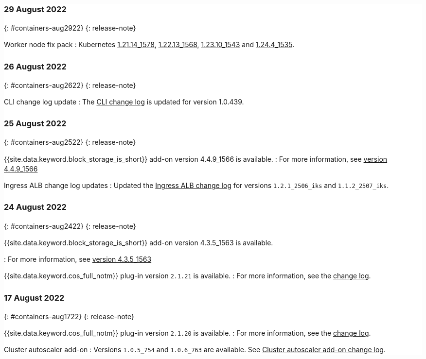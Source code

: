 ### 29 August 2022
{: #containers-aug2922}
{: release-note}

Worker node fix pack
:   Kubernetes [1.21.14_1578](/docs/containers?topic=containers-changelog_121), [1.22.13_1568](/docs/containers?topic=containers-changelog_122), [1.23.10_1543](/docs/containers?topic=containers-changelog_123) and [1.24.4_1535](/docs/containers?topic=containers-changelog_124).


### 26 August 2022
{: #containers-aug2622}
{: release-note}

CLI change log update
:   The [CLI change log](/docs/containers?topic=containers-cs_cli_changelog) is updated for version 1.0.439.

### 25 August 2022
{: #containers-aug2522}
{: release-note}

{{site.data.keyword.block_storage_is_short}} add-on version 4.4.9_1566 is available.
:   For more information, see [version 4.4.9_1566](/docs/containers?topic=containers-vpc_bs_changelog)



Ingress ALB change log updates
:   Updated the [Ingress ALB change log](/docs/containers?topic=containers-cluster-add-ons-changelog) for versions `1.2.1_2506_iks` and `1.1.2_2507_iks`.



### 24 August 2022
{: #containers-aug2422}
{: release-note}

{{site.data.keyword.block_storage_is_short}} add-on version 4.3.5_1563 is available.

:   For more information, see [version 4.3.5_1563](/docs/containers?topic=containers-vpc_bs_changelog)

{{site.data.keyword.cos_full_notm}} plug-in version `2.1.21` is available.
:   For more information, see the [change log](/docs/containers?topic=containers-cos_plugin_changelog).

### 17 August 2022
{: #containers-aug1722}
{: release-note}

{{site.data.keyword.cos_full_notm}} plug-in version `2.1.20` is available.
:   For more information, see the [change log](/docs/containers?topic=containers-cos_plugin_changelog).

Cluster autoscaler add-on
:   Versions `1.0.5_754` and `1.0.6_763` are available. See [Cluster autoscaler add-on change log](/docs/containers?topic=containers-ca_changelog).
